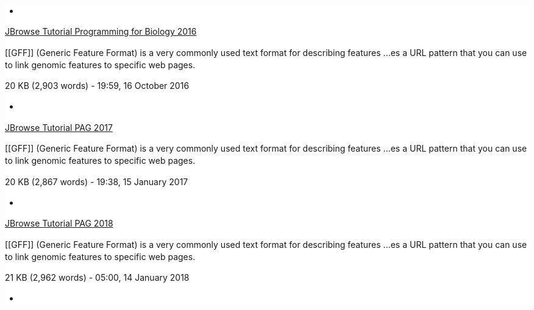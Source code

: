  

- 

  [JBrowse Tutorial Programming for Biology
  2016](/wiki/JBrowse_Tutorial_Programming_for_Biology_2016 "JBrowse Tutorial Programming for Biology 2016")

  

  

  \[\[GFF\]\] (<span class="searchmatch">Generic</span> Feature Format)
  is a very commonly used text format for describing features ...es a
  URL pattern that you can use to link genomic features to specific web
  <span class="searchmatch">pages</span>.

  

  

  20 KB (2,903 words) - 19:59, 16 October 2016

  

- 

  [JBrowse Tutorial PAG
  2017](/wiki/JBrowse_Tutorial_PAG_2017 "JBrowse Tutorial PAG 2017")

  

  

  \[\[GFF\]\] (<span class="searchmatch">Generic</span> Feature Format)
  is a very commonly used text format for describing features ...es a
  URL pattern that you can use to link genomic features to specific web
  <span class="searchmatch">pages</span>.

  

  

  20 KB (2,867 words) - 19:38, 15 January 2017

  

- 

  [JBrowse Tutorial PAG
  2018](/wiki/JBrowse_Tutorial_PAG_2018 "JBrowse Tutorial PAG 2018")

  

  

  \[\[GFF\]\] (<span class="searchmatch">Generic</span> Feature Format)
  is a very commonly used text format for describing features ...es a
  URL pattern that you can use to link genomic features to specific web
  <span class="searchmatch">pages</span>.

  

  

  21 KB (2,962 words) - 05:00, 14 January 2018

  

- 
